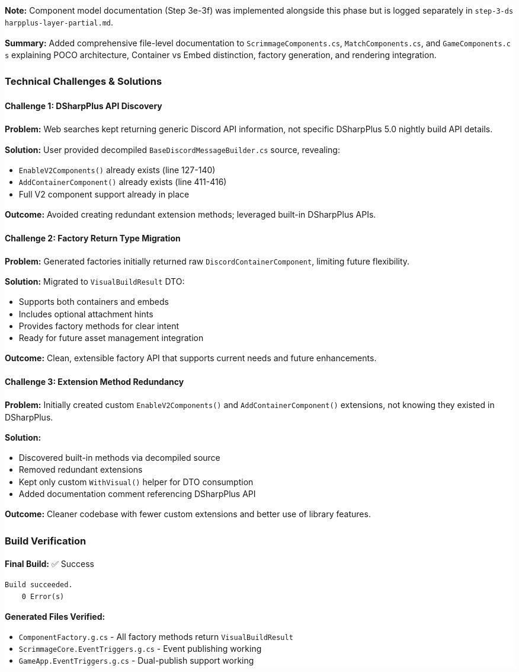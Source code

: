 **Note:** Component model documentation (Step 3e-3f) was implemented alongside this phase but is logged separately in `step-3-dsharpplus-layer-partial.md`.

**Summary:** Added comprehensive file-level documentation to `ScrimmageComponents.cs`, `MatchComponents.cs`, and `GameComponents.cs` explaining POCO architecture, Container vs Embed distinction, factory generation, and rendering integration.

### Technical Challenges & Solutions

#### Challenge 1: DSharpPlus API Discovery

**Problem:** Web searches kept returning generic Discord API information, not specific DSharpPlus 5.0 nightly build API details.

**Solution:** User provided decompiled `BaseDiscordMessageBuilder.cs` source, revealing:
- `EnableV2Components()` already exists (line 127-140)
- `AddContainerComponent()` already exists (line 411-416)
- Full V2 component support already in place

**Outcome:** Avoided creating redundant extension methods; leveraged built-in DSharpPlus APIs.

#### Challenge 2: Factory Return Type Migration

**Problem:** Generated factories initially returned raw `DiscordContainerComponent`, limiting future flexibility.

**Solution:** Migrated to `VisualBuildResult` DTO:
- Supports both containers and embeds
- Includes optional attachment hints
- Provides factory methods for clear intent
- Ready for future asset management integration

**Outcome:** Clean, extensible factory API that supports current needs and future enhancements.

#### Challenge 3: Extension Method Redundancy

**Problem:** Initially created custom `EnableV2Components()` and `AddContainerComponent()` extensions, not knowing they existed in DSharpPlus.

**Solution:**
- Discovered built-in methods via decompiled source
- Removed redundant extensions
- Kept only custom `WithVisual()` helper for DTO consumption
- Added documentation comment referencing DSharpPlus API

**Outcome:** Cleaner codebase with fewer custom extensions and better use of library features.

### Build Verification

**Final Build:** ✅ Success
```
Build succeeded.
    0 Error(s)
```

**Generated Files Verified:**
- `ComponentFactory.g.cs` - All factory methods return `VisualBuildResult`
- `ScrimmageCore.EventTriggers.g.cs` - Event publishing working
- `GameApp.EventTriggers.g.cs` - Dual-publish support working
